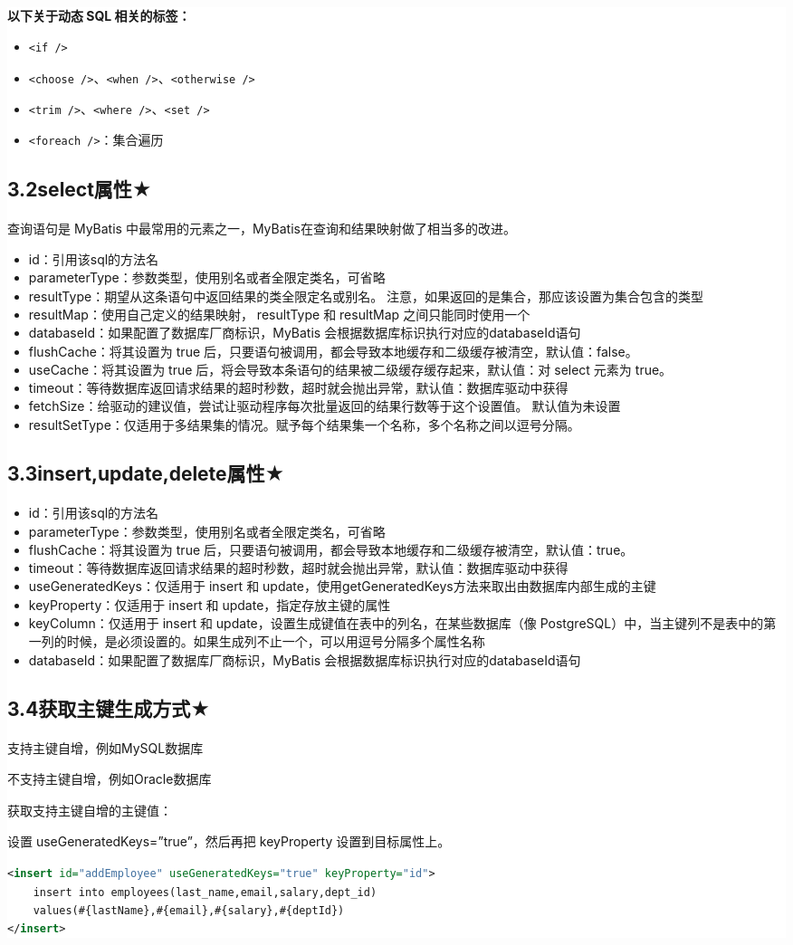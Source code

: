 **以下关于动态 SQL 相关的标签：**

- `<if />`

- `<choose />`、`<when />`、`<otherwise />`

- `<trim />`、`<where />`、`<set />`

- `<foreach />`：集合遍历

  

## 3.2select属性★

查询语句是 MyBatis 中最常用的元素之一，MyBatis在查询和结果映射做了相当多的改进。

-   id：引用该sql的方法名
-   parameterType：参数类型，使用别名或者全限定类名，可省略
-   resultType：期望从这条语句中返回结果的类全限定名或别名。 注意，如果返回的是集合，那应该设置为集合包含的类型
-   resultMap：使用自己定义的结果映射， resultType 和 resultMap 之间只能同时使用一个
-   databaseId：如果配置了数据库厂商标识，MyBatis 会根据数据库标识执行对应的databaseId语句
-   flushCache：将其设置为 true 后，只要语句被调用，都会导致本地缓存和二级缓存被清空，默认值：false。
-   useCache：将其设置为 true 后，将会导致本条语句的结果被二级缓存缓存起来，默认值：对 select 元素为 true。
-   timeout：等待数据库返回请求结果的超时秒数，超时就会抛出异常，默认值：数据库驱动中获得
-   fetchSize：给驱动的建议值，尝试让驱动程序每次批量返回的结果行数等于这个设置值。 默认值为未设置
-   resultSetType：仅适用于多结果集的情况。赋予每个结果集一个名称，多个名称之间以逗号分隔。



## 3.3insert,update,delete属性★

-   id：引用该sql的方法名
-   parameterType：参数类型，使用别名或者全限定类名，可省略
-   flushCache：将其设置为 true 后，只要语句被调用，都会导致本地缓存和二级缓存被清空，默认值：true。
-   timeout：等待数据库返回请求结果的超时秒数，超时就会抛出异常，默认值：数据库驱动中获得
-   useGeneratedKeys：仅适用于 insert 和 update，使用getGeneratedKeys方法来取出由数据库内部生成的主键
-   keyProperty：仅适用于 insert 和 update，指定存放主键的属性
-   keyColumn：仅适用于 insert 和 update，设置生成键值在表中的列名，在某些数据库（像 PostgreSQL）中，当主键列不是表中的第一列的时候，是必须设置的。如果生成列不止一个，可以用逗号分隔多个属性名称
-   databaseId：如果配置了数据库厂商标识，MyBatis 会根据数据库标识执行对应的databaseId语句



## 3.4获取主键生成方式★

支持主键自增，例如MySQL数据库

不支持主键自增，例如Oracle数据库

获取支持主键自增的主键值：

设置 useGeneratedKeys=”true”，然后再把 keyProperty 设置到目标属性上。

```xml
<insert id="addEmployee" useGeneratedKeys="true" keyProperty="id">
    insert into employees(last_name,email,salary,dept_id)
    values(#{lastName},#{email},#{salary},#{deptId})
</insert>
```
